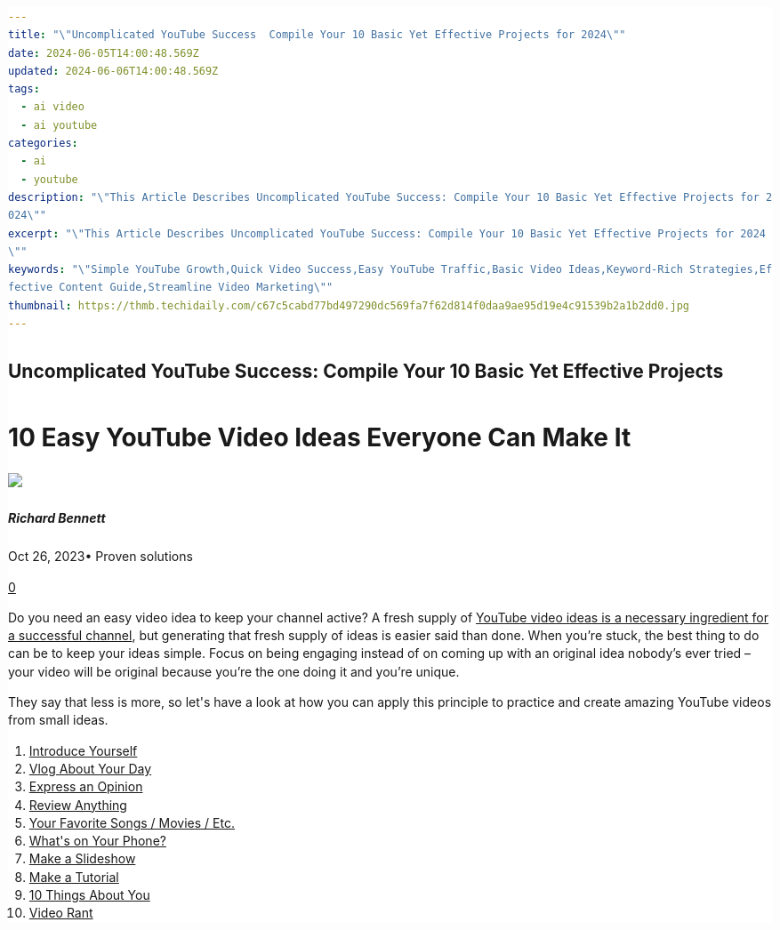```yaml
---
title: "\"Uncomplicated YouTube Success  Compile Your 10 Basic Yet Effective Projects for 2024\""
date: 2024-06-05T14:00:48.569Z
updated: 2024-06-06T14:00:48.569Z
tags:
  - ai video
  - ai youtube
categories:
  - ai
  - youtube
description: "\"This Article Describes Uncomplicated YouTube Success: Compile Your 10 Basic Yet Effective Projects for 2024\""
excerpt: "\"This Article Describes Uncomplicated YouTube Success: Compile Your 10 Basic Yet Effective Projects for 2024\""
keywords: "\"Simple YouTube Growth,Quick Video Success,Easy YouTube Traffic,Basic Video Ideas,Keyword-Rich Strategies,Effective Content Guide,Streamline Video Marketing\""
thumbnail: https://thmb.techidaily.com/c67c5cabd77bd497290dc569fa7f62d814f0daa9ae95d19e4c91539b2a1b2dd0.jpg
---
```


## Uncomplicated YouTube Success: Compile Your 10 Basic Yet Effective Projects

# 10 Easy YouTube Video Ideas Everyone Can Make It

![](https://images.wondershare.com/filmora/article-images/richard-bennett.jpg)

##### Richard Bennett

 Oct 26, 2023• Proven solutions

[0](#commentsBoxSeoTemplate)

Do you need an easy video idea to keep your channel active? A fresh supply of [YouTube video ideas is a necessary ingredient for a successful channel](https://tools.techidaily.com/wondershare/filmora/download/), but generating that fresh supply of ideas is easier said than done. When you’re stuck, the best thing to do can be to keep your ideas simple. Focus on being engaging instead of on coming up with an original idea nobody’s ever tried – your video will be original because you’re the one doing it and you’re unique.

They say that less is more, so let's have a look at how you can apply this principle to practice and create amazing YouTube videos from small ideas.

1. [Introduce Yourself](#one)
2. [Vlog About Your Day](#two)
3. [Express an Opinion](#three)
4. [Review Anything](#four)
5. [Your Favorite Songs / Movies / Etc.](#five)
6. [What's on Your Phone?](#six)
7. [Make a Slideshow](#seven)
8. [Make a Tutorial](#eight)
9. [10 Things About You](#nine)
10. [Video Rant](#ten)

